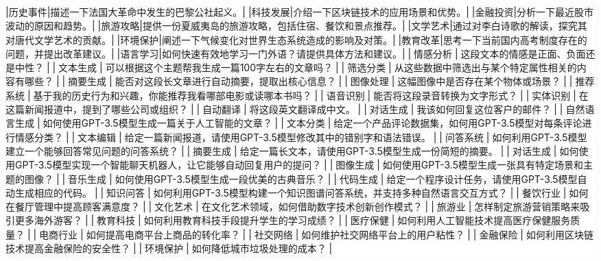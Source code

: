 |历史事件|描述一下法国大革命中发生的巴黎公社起义。|
|科技发展|介绍一下区块链技术的应用场景和优势。|
|金融投资|分析一下最近股市波动的原因和趋势。|
|旅游攻略|提供一份夏威夷岛的旅游攻略，包括住宿、餐饮和景点推荐。|
|文学艺术|通过对李白诗歌的解读，探究其对唐代文学艺术的贡献。|
|环境保护|阐述一下气候变化对世界生态系统造成的影响及对策。|
|教育改革|思考一下当前国内高考制度存在的问题，并提出改革建议。|
|语言学习|如何快速有效地学习一门外语？请提供具体方法和建议。|
| 情感分析             | 这段文本的情感是正面、负面还是中性？                             |
| 文本生成             | 可以根据这个主题帮我生成一篇100字左右的文章吗？                |
| 筛选分类             | 从这些数据中筛选出与某个特定属性相关的内容有哪些？            |
| 摘要生成             | 能否对这段长文章进行自动摘要，提取出核心信息？                 |
| 图像处理             | 这幅图像中是否存在某个物体或场景？                             |
| 推荐系统             | 基于我的历史行为和兴趣，你能推荐我看哪部电影或读哪本书吗？     |
| 语音识别             | 能否将这段录音转换为文字形式？                                 |
| 实体识别             | 在这篇新闻报道中，提到了哪些公司或组织？                       |
| 自动翻译             | 将这段英文翻译成中文。                                         |
| 对话生成             | 我该如何回复这位客户的邮件？                                   |
| 自然语言生成 | 如何使用GPT-3.5模型生成一篇关于人工智能的文章？ |
| 文本分类 | 给定一个产品评论数据集，如何用GPT-3.5模型对每条评论进行情感分类？ |
| 文本编辑 | 给定一篇新闻报道，请使用GPT-3.5模型修改其中的错别字和语法错误。 |
| 问答系统 | 如何利用GPT-3.5模型建立一个能够回答常见问题的问答系统？ |
| 摘要生成 | 给定一篇长文本，请使用GPT-3.5模型生成一份简短的摘要。 |
| 对话生成 | 如何使用GPT-3.5模型实现一个智能聊天机器人，让它能够自动回复用户的提问？ |
| 图像生成 | 如何使用GPT-3.5模型生成一张具有特定场景和主题的图像？ |
| 音乐生成 | 如何使用GPT-3.5模型生成一段优美的古典音乐？ |
| 代码生成 | 给定一个程序设计任务，请使用GPT-3.5模型自动生成相应的代码。 |
| 知识问答 | 如何利用GPT-3.5模型构建一个知识图谱问答系统，并支持多种自然语言交互方式？ |
| 餐饮行业                           | 如何在餐厅管理中提高顾客满意度？                                                                                                                                                                                                                                                                                   |
| 文化艺术                             | 在文化艺术领域，如何借助数字技术创新创作模式？                                                                                                                                                                                                                                                                       |
| 旅游业                               | 怎样制定旅游营销策略来吸引更多海外游客？                                                                                                                                                                                                                                                                               |
| 教育科技                             | 如何利用教育科技手段提升学生的学习成绩？                                                                                                                                                                                                                                                                             |
| 医疗保健                           | 如何利用人工智能技术提高医疗保健服务质量？                                                                                                                                                                                                                                                                           |
| 电商行业                           | 如何提高电商平台上商品的转化率？                                                                                                                                                                                                                                                                                     |
| 社交网络                             | 如何维护社交网络平台上的用户粘性？                                                                                                                                                                                                                                                                                 |
| 金融保险                           | 如何利用区块链技术提高金融保险的安全性？                                                                                                                                                                                                                                                                             |
| 环境保护                           | 如何降低城市垃圾处理的成本？                                                                                                                                                                                                                                                                                         |